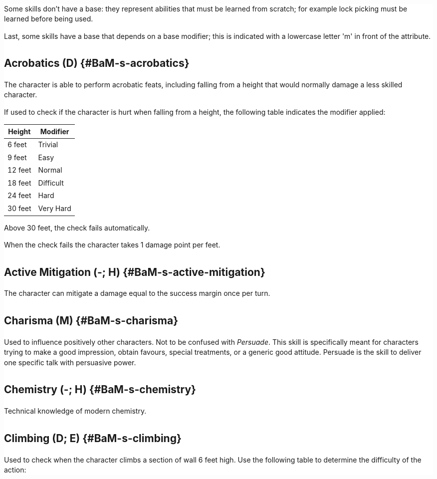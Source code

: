Some skills don’t have a base: they represent abilities that must be learned
from scratch; for example lock picking must be learned before being used.

Last, some skills have a base that depends on a base modifier; this is indicated
with a lowercase letter 'm' in front of the attribute.

## Acrobatics (D) {#BaM-s-acrobatics}

The character is able to perform acrobatic feats, including falling from a
height that would normally damage a less skilled character.

If used to check if the character is hurt when falling from a height, the
following table indicates the modifier applied:

| Height                               | Modifier                             |
|--------------------------------------|--------------------------------------|
| 6 feet                               | Trivial                              |
| 9 feet                               | Easy                                 |
| 12 feet                              | Normal                               |
| 18 feet                              | Difficult                            |
| 24 feet                              | Hard                                 |
| 30 feet                              | Very Hard                            |


Above 30 feet, the check fails automatically. 

When the check fails the character takes 1 damage point per feet.

## Active Mitigation (-; H) {#BaM-s-active-mitigation}

The character can mitigate a damage equal to the success margin once per
turn.


## Charisma (M) {#BaM-s-charisma}

Used to influence positively other characters. Not to be confused with
*Persuade*. This skill is specifically meant for characters trying to
make a good impression, obtain favours, special treatments, or a
generic good attitude. Persuade is the skill to deliver one specific
talk with persuasive power.

## Chemistry (-; H) {#BaM-s-chemistry}

Technical knowledge of modern chemistry.

## Climbing (D; E) {#BaM-s-climbing}

Used to check when the character climbs a section of wall 6 feet high. Use the
following table to determine the difficulty of the action:
